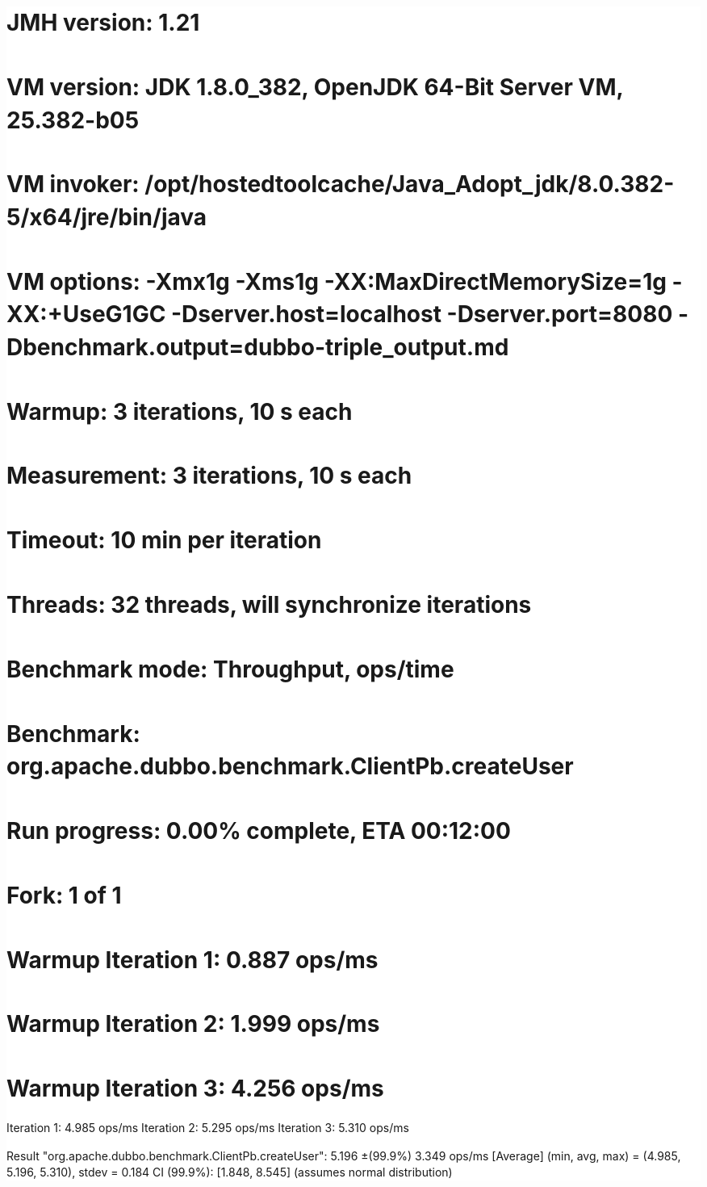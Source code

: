 # JMH version: 1.21
# VM version: JDK 1.8.0_382, OpenJDK 64-Bit Server VM, 25.382-b05
# VM invoker: /opt/hostedtoolcache/Java_Adopt_jdk/8.0.382-5/x64/jre/bin/java
# VM options: -Xmx1g -Xms1g -XX:MaxDirectMemorySize=1g -XX:+UseG1GC -Dserver.host=localhost -Dserver.port=8080 -Dbenchmark.output=dubbo-triple_output.md
# Warmup: 3 iterations, 10 s each
# Measurement: 3 iterations, 10 s each
# Timeout: 10 min per iteration
# Threads: 32 threads, will synchronize iterations
# Benchmark mode: Throughput, ops/time
# Benchmark: org.apache.dubbo.benchmark.ClientPb.createUser

# Run progress: 0.00% complete, ETA 00:12:00
# Fork: 1 of 1
# Warmup Iteration   1: 0.887 ops/ms
# Warmup Iteration   2: 1.999 ops/ms
# Warmup Iteration   3: 4.256 ops/ms
Iteration   1: 4.985 ops/ms
Iteration   2: 5.295 ops/ms
Iteration   3: 5.310 ops/ms


Result "org.apache.dubbo.benchmark.ClientPb.createUser":
  5.196 ±(99.9%) 3.349 ops/ms [Average]
  (min, avg, max) = (4.985, 5.196, 5.310), stdev = 0.184
  CI (99.9%): [1.848, 8.545] (assumes normal distribution)
